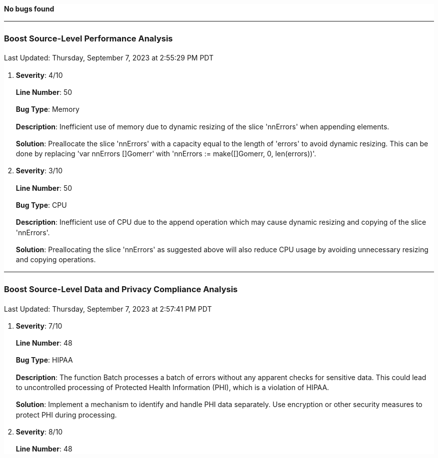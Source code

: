 **No bugs found**



---

### Boost Source-Level Performance Analysis

Last Updated: Thursday, September 7, 2023 at 2:55:29 PM PDT

1. **Severity**: 4/10

   **Line Number**: 50

   **Bug Type**: Memory

   **Description**: Inefficient use of memory due to dynamic resizing of the slice 'nnErrors' when appending elements.

   **Solution**: Preallocate the slice 'nnErrors' with a capacity equal to the length of 'errors' to avoid dynamic resizing. This can be done by replacing 'var nnErrors []Gomerr' with 'nnErrors := make([]Gomerr, 0, len(errors))'.


2. **Severity**: 3/10

   **Line Number**: 50

   **Bug Type**: CPU

   **Description**: Inefficient use of CPU due to the append operation which may cause dynamic resizing and copying of the slice 'nnErrors'.

   **Solution**: Preallocating the slice 'nnErrors' as suggested above will also reduce CPU usage by avoiding unnecessary resizing and copying operations.






---

### Boost Source-Level Data and Privacy Compliance Analysis

Last Updated: Thursday, September 7, 2023 at 2:57:41 PM PDT

1. **Severity**: 7/10

   **Line Number**: 48

   **Bug Type**: HIPAA

   **Description**: The function Batch processes a batch of errors without any apparent checks for sensitive data. This could lead to uncontrolled processing of Protected Health Information (PHI), which is a violation of HIPAA.

   **Solution**: Implement a mechanism to identify and handle PHI data separately. Use encryption or other security measures to protect PHI during processing.


2. **Severity**: 8/10

   **Line Number**: 48
